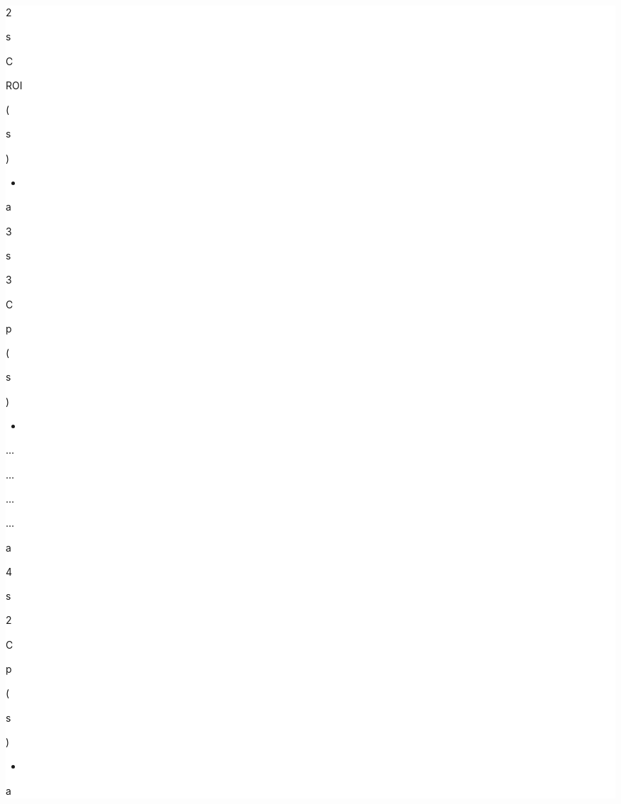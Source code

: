 2

s

C

ROI

(

s

)

+

a

3

s

3

C

p

(

s

)

+

…

…

…

…

a

4

s

2

C

p

(

s

)

+

a
